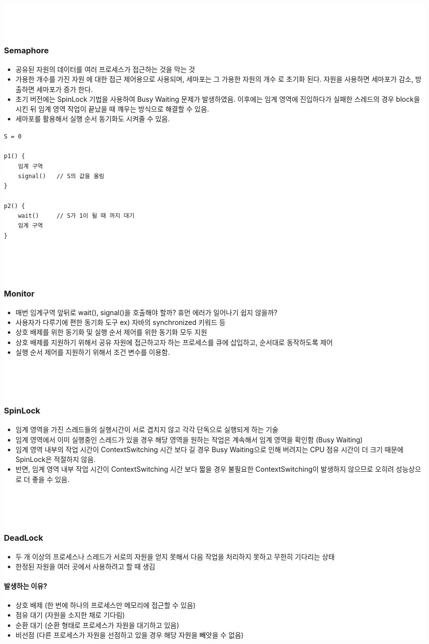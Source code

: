 <br><br><br>

### Semaphore

- 공유된 자원의 데이터를 여러 프로세스가 접근하는 것을 막는 것
- 가용한 개수를 가진 자원 에 대한 접근 제어용으로 사용되며, 세마포는 그 가용한 자원의 개수 로 초기화 된다. 자원을 사용하면 세마포가 감소, 방출하면 세마포가 증가 한다.
- 초기 버전에는 SpinLock 기법을 사용하여 Busy Waiting 문제가 발생하였음. 이후에는 임계 영역에 진입하다가 실패한 스레드의 경우 block을 시킨 뒤 임계 영역 작업이 끝났을 때 꺠우는 방식으로 해결할 수 있음.
- 세마포를 활용해서 실행 순서 동기화도 시켜줄 수 있음.

```
S = 0

p1() {
    임계 구역
    signal()   // S의 값을 올림
}

p2() {  
    wait()     // S가 1이 될 때 까지 대기
    임계 구역
}
```

<br><br><br>

### Monitor

- 매번 임계구역 앞뒤로 wait(), signal()을 호출해야 할까? 휴먼 에러가 일어나기 쉽지 않을까?
- 사용자가 다루기에 편한 동기화 도구 ex) 자바의 synchronized 키워드 등
- 상호 배제를 위한 동기화 및 실행 순서 제어를 위한 동기화 모두 지원
- 상호 배제를 지원하기 위해서 공유 자원에 접근하고자 하는 프로세스를 큐에 삽입하고, 순서대로 동작하도록 제어
- 실행 순서 제어를 지원하기 위해서 조건 변수를 이용함.

<br><br><br>

### SpinLock

- 임계 영역을 가진 스레드들의 실행시간이 서로 겹치지 않고 각각 단독으로 실행되게 하는 기술
- 임계 영역에서 이미 실행중인 스레드가 있을 경우 해당 영역을 원하는 작업은 계속해서 임계 영역을 확인함 (Busy Waiting)
- 임계 영역 내부의 작업 시간이 ContextSwitching 시간 보다 길 경우 Busy Waiting으로 인해 버려지는 CPU 점유 시간이 더 크기 때문에 SpinLock은 적절하지 않음.
- 반면, 임계 영역 내부 작업 시간이 ContextSwitching 시간 보다 짧을 경우 불필요한 ContextSwitching이 발생하지 않으므로 오히려 성능상으로 더 좋을 수 있음.

<br><br><br>

### DeadLock

- 두 개 이상의 프로세스나 스레드가 서로의 자원을 얻지 못해서 다음 작업을 처리하지 못하고 무한히 기다리는 상태
- 한정된 자원을 여러 곳에서 사용하려고 할 때 생김

#### 발생하는 이유?

- 상호 배제 (한 번에 하나의 프로세스만 메모리에 접근할 수 있음)
- 점유 대기 (자원을 소지한 채로 기다림)
- 순환 대기 (순환 형태로 프로세스가 자원을 대기하고 있음)
- 비선점 (다른 프로세스가 자원을 선점하고 있을 경우 해당 자원을 빼앗을 수 없음)
